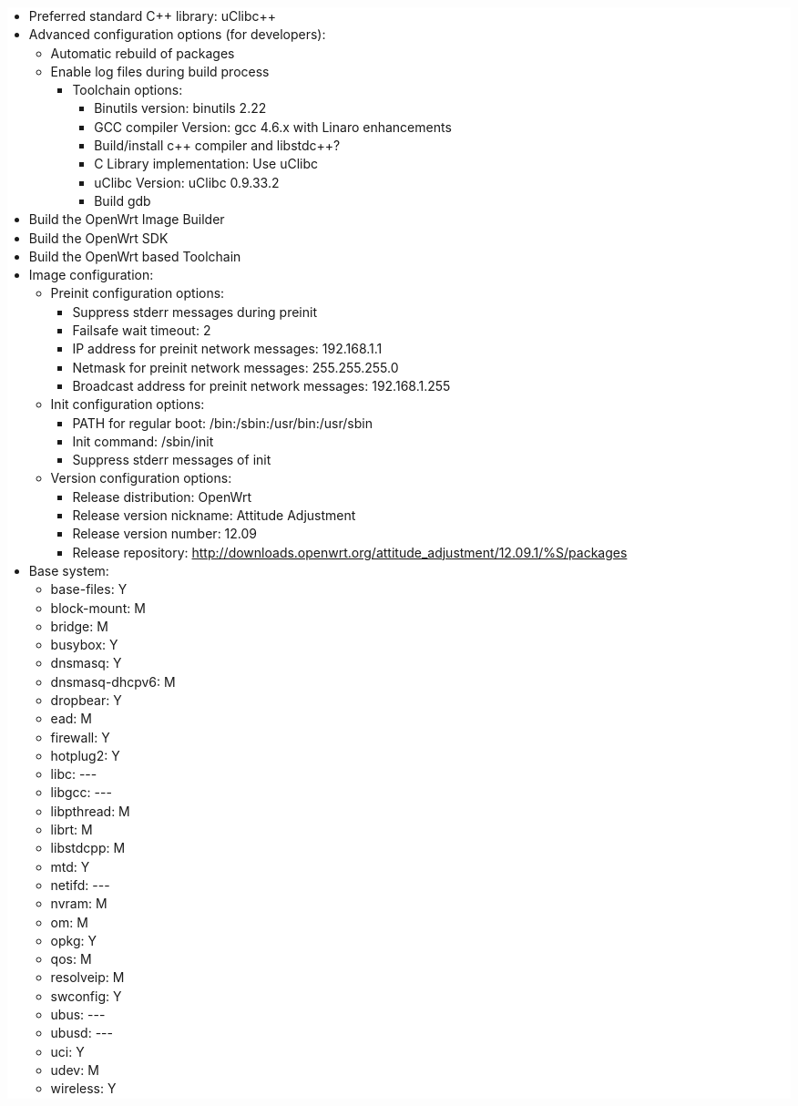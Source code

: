    * Preferred standard C++ library: uClibc++
 * Advanced configuration options (for developers):
   * Automatic rebuild of packages
   * Enable log files during build process
     * Toolchain options:
       * Binutils version: binutils 2.22
       * GCC compiler Version: gcc 4.6.x with Linaro enhancements
       * Build/install c++ compiler and libstdc++?
       * C Library implementation: Use uClibc
       * uClibc Version: uClibc 0.9.33.2
       * Build gdb
 * Build the OpenWrt Image Builder
 * Build the OpenWrt SDK
 * Build the OpenWrt based Toolchain
 * Image configuration:
   * Preinit configuration options:
     * Suppress stderr messages during preinit
     * Failsafe wait timeout: 2
     * IP address for preinit network messages: 192.168.1.1
     * Netmask for preinit network messages: 255.255.255.0
     * Broadcast address for preinit network messages: 192.168.1.255
   * Init configuration options:
     * PATH for regular boot: /bin:/sbin:/usr/bin:/usr/sbin
     * Init command: /sbin/init
     * Suppress stderr messages of init
   * Version configuration options:
     * Release distribution: OpenWrt
     * Release version nickname: Attitude Adjustment
     * Release version number: 12.09
     * Release repository: http://downloads.openwrt.org/attitude_adjustment/12.09.1/%S/packages
 * Base system:
   * base-files: Y
   * block-mount: M
   * bridge: M
   * busybox: Y
   * dnsmasq: Y
   * dnsmasq-dhcpv6: M
   * dropbear: Y
   * ead: M
   * firewall: Y
   * hotplug2: Y
   * libc: ---
   * libgcc: ---
   * libpthread: M
   * librt: M
   * libstdcpp: M
   * mtd: Y
   * netifd: ---
   * nvram: M
   * om: M
   * opkg: Y
   * qos: M
   * resolveip: M
   * swconfig: Y
   * ubus: ---
   * ubusd: ---
   * uci: Y
   * udev: M
   * wireless: Y
